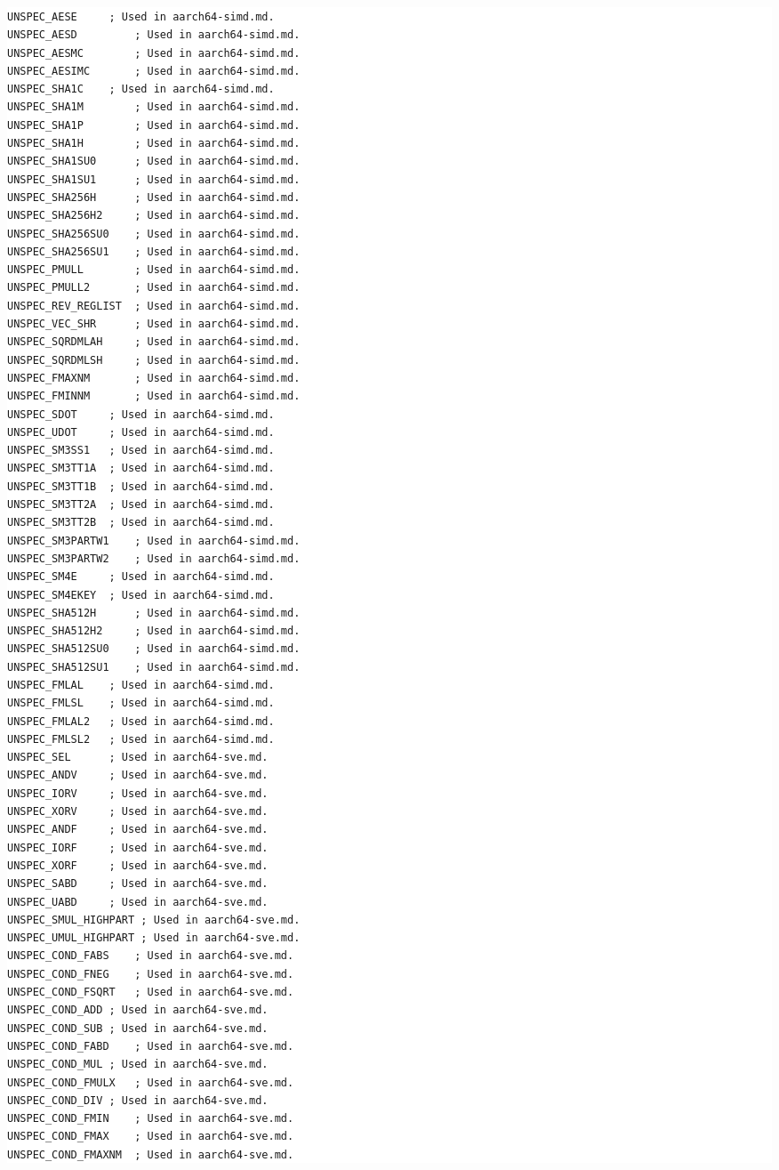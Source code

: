    UNSPEC_AESE		; Used in aarch64-simd.md.
    UNSPEC_AESD         ; Used in aarch64-simd.md.
    UNSPEC_AESMC        ; Used in aarch64-simd.md.
    UNSPEC_AESIMC       ; Used in aarch64-simd.md.
    UNSPEC_SHA1C	; Used in aarch64-simd.md.
    UNSPEC_SHA1M        ; Used in aarch64-simd.md.
    UNSPEC_SHA1P        ; Used in aarch64-simd.md.
    UNSPEC_SHA1H        ; Used in aarch64-simd.md.
    UNSPEC_SHA1SU0      ; Used in aarch64-simd.md.
    UNSPEC_SHA1SU1      ; Used in aarch64-simd.md.
    UNSPEC_SHA256H      ; Used in aarch64-simd.md.
    UNSPEC_SHA256H2     ; Used in aarch64-simd.md.
    UNSPEC_SHA256SU0    ; Used in aarch64-simd.md.
    UNSPEC_SHA256SU1    ; Used in aarch64-simd.md.
    UNSPEC_PMULL        ; Used in aarch64-simd.md.
    UNSPEC_PMULL2       ; Used in aarch64-simd.md.
    UNSPEC_REV_REGLIST  ; Used in aarch64-simd.md.
    UNSPEC_VEC_SHR      ; Used in aarch64-simd.md.
    UNSPEC_SQRDMLAH     ; Used in aarch64-simd.md.
    UNSPEC_SQRDMLSH     ; Used in aarch64-simd.md.
    UNSPEC_FMAXNM       ; Used in aarch64-simd.md.
    UNSPEC_FMINNM       ; Used in aarch64-simd.md.
    UNSPEC_SDOT		; Used in aarch64-simd.md.
    UNSPEC_UDOT		; Used in aarch64-simd.md.
    UNSPEC_SM3SS1	; Used in aarch64-simd.md.
    UNSPEC_SM3TT1A	; Used in aarch64-simd.md.
    UNSPEC_SM3TT1B	; Used in aarch64-simd.md.
    UNSPEC_SM3TT2A	; Used in aarch64-simd.md.
    UNSPEC_SM3TT2B	; Used in aarch64-simd.md.
    UNSPEC_SM3PARTW1	; Used in aarch64-simd.md.
    UNSPEC_SM3PARTW2	; Used in aarch64-simd.md.
    UNSPEC_SM4E		; Used in aarch64-simd.md.
    UNSPEC_SM4EKEY	; Used in aarch64-simd.md.
    UNSPEC_SHA512H      ; Used in aarch64-simd.md.
    UNSPEC_SHA512H2     ; Used in aarch64-simd.md.
    UNSPEC_SHA512SU0    ; Used in aarch64-simd.md.
    UNSPEC_SHA512SU1    ; Used in aarch64-simd.md.
    UNSPEC_FMLAL	; Used in aarch64-simd.md.
    UNSPEC_FMLSL	; Used in aarch64-simd.md.
    UNSPEC_FMLAL2	; Used in aarch64-simd.md.
    UNSPEC_FMLSL2	; Used in aarch64-simd.md.
    UNSPEC_SEL		; Used in aarch64-sve.md.
    UNSPEC_ANDV		; Used in aarch64-sve.md.
    UNSPEC_IORV		; Used in aarch64-sve.md.
    UNSPEC_XORV		; Used in aarch64-sve.md.
    UNSPEC_ANDF		; Used in aarch64-sve.md.
    UNSPEC_IORF		; Used in aarch64-sve.md.
    UNSPEC_XORF		; Used in aarch64-sve.md.
    UNSPEC_SABD		; Used in aarch64-sve.md.
    UNSPEC_UABD		; Used in aarch64-sve.md.
    UNSPEC_SMUL_HIGHPART ; Used in aarch64-sve.md.
    UNSPEC_UMUL_HIGHPART ; Used in aarch64-sve.md.
    UNSPEC_COND_FABS	; Used in aarch64-sve.md.
    UNSPEC_COND_FNEG	; Used in aarch64-sve.md.
    UNSPEC_COND_FSQRT	; Used in aarch64-sve.md.
    UNSPEC_COND_ADD	; Used in aarch64-sve.md.
    UNSPEC_COND_SUB	; Used in aarch64-sve.md.
    UNSPEC_COND_FABD	; Used in aarch64-sve.md.
    UNSPEC_COND_MUL	; Used in aarch64-sve.md.
    UNSPEC_COND_FMULX	; Used in aarch64-sve.md.
    UNSPEC_COND_DIV	; Used in aarch64-sve.md.
    UNSPEC_COND_FMIN	; Used in aarch64-sve.md.
    UNSPEC_COND_FMAX	; Used in aarch64-sve.md.
    UNSPEC_COND_FMAXNM	; Used in aarch64-sve.md.